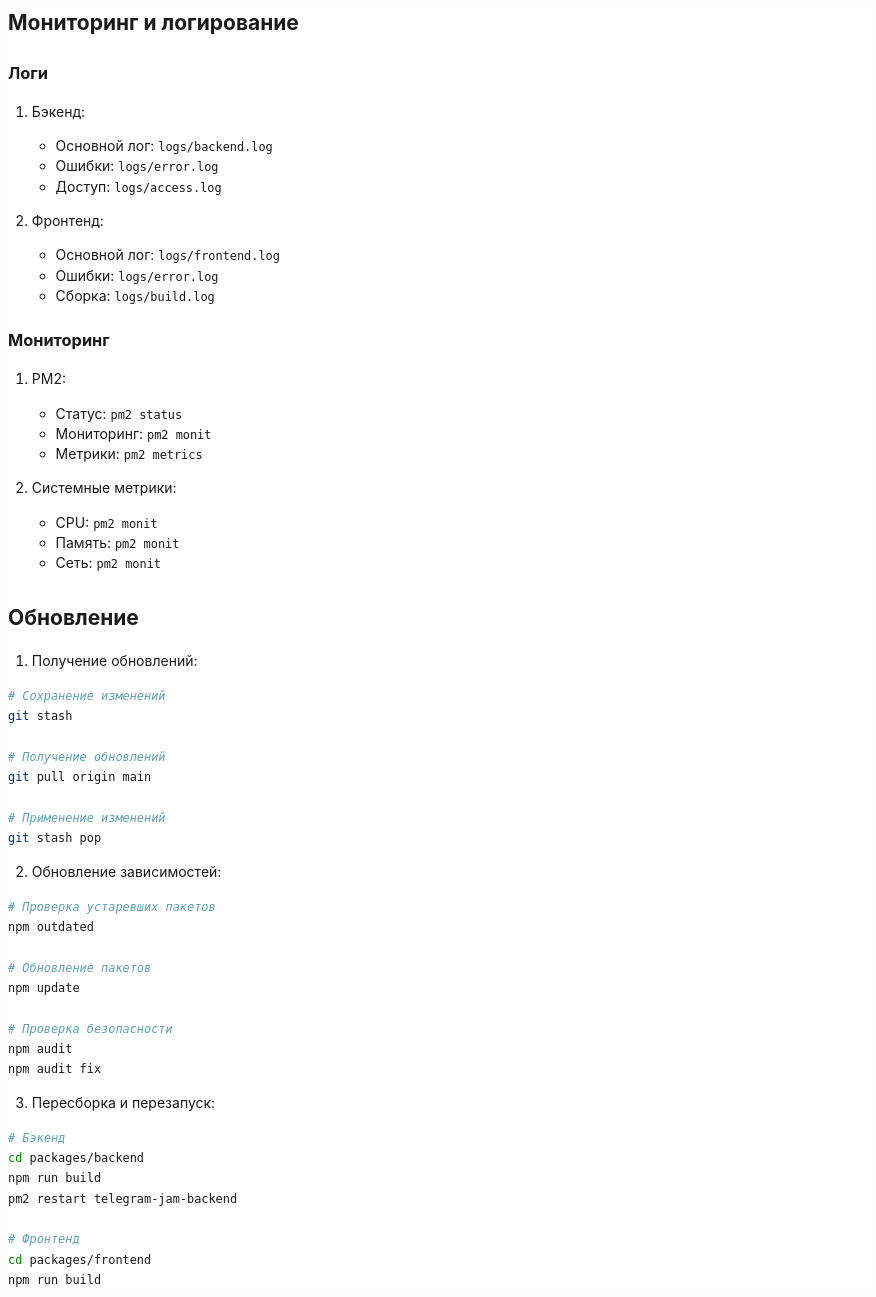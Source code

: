 ## Мониторинг и логирование

### Логи
1. Бэкенд:
   - Основной лог: `logs/backend.log`
   - Ошибки: `logs/error.log`
   - Доступ: `logs/access.log`

2. Фронтенд:
   - Основной лог: `logs/frontend.log`
   - Ошибки: `logs/error.log`
   - Сборка: `logs/build.log`

### Мониторинг
1. PM2:
   - Статус: `pm2 status`
   - Мониторинг: `pm2 monit`
   - Метрики: `pm2 metrics`

2. Системные метрики:
   - CPU: `pm2 monit`
   - Память: `pm2 monit`
   - Сеть: `pm2 monit`

## Обновление

1. Получение обновлений:
```bash
# Сохранение изменений
git stash

# Получение обновлений
git pull origin main

# Применение изменений
git stash pop
```

2. Обновление зависимостей:
```bash
# Проверка устаревших пакетов
npm outdated

# Обновление пакетов
npm update

# Проверка безопасности
npm audit
npm audit fix
```

3. Пересборка и перезапуск:
```bash
# Бэкенд
cd packages/backend
npm run build
pm2 restart telegram-jam-backend

# Фронтенд
cd packages/frontend
npm run build
```
